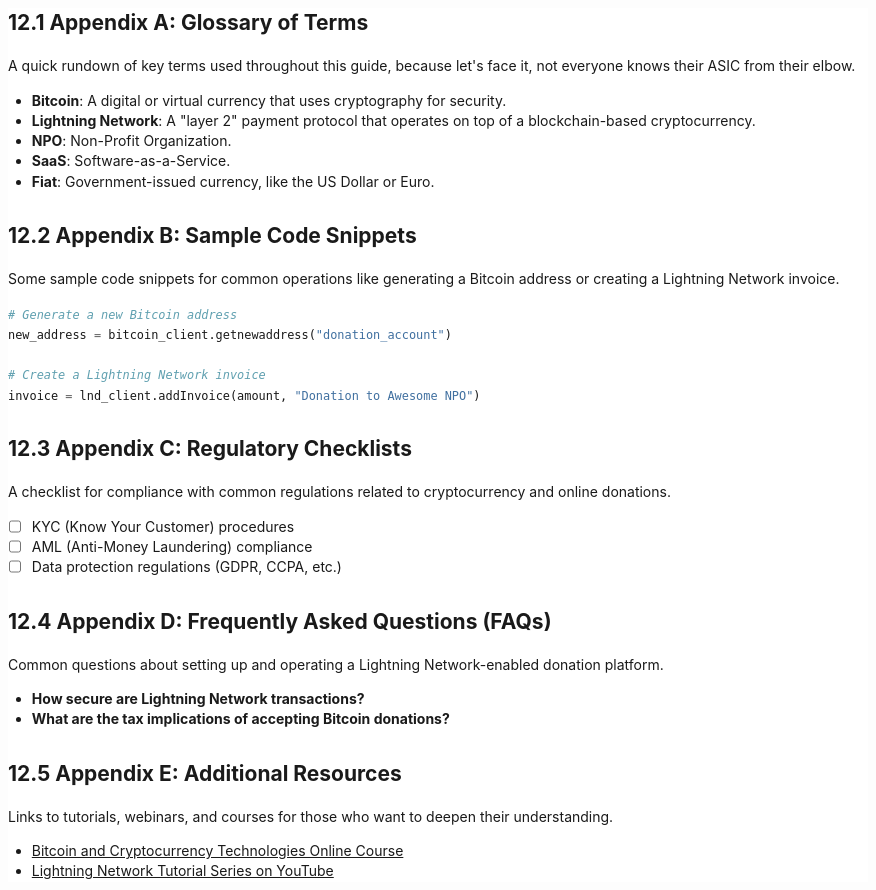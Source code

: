 ## 12.1 Appendix A: Glossary of Terms

A quick rundown of key terms used throughout this guide, because let's face it, not everyone knows their ASIC from their elbow.

- **Bitcoin**: A digital or virtual currency that uses cryptography for security.
- **Lightning Network**: A "layer 2" payment protocol that operates on top of a blockchain-based cryptocurrency.
- **NPO**: Non-Profit Organization.
- **SaaS**: Software-as-a-Service.
- **Fiat**: Government-issued currency, like the US Dollar or Euro.

## 12.2 Appendix B: Sample Code Snippets

Some sample code snippets for common operations like generating a Bitcoin address or creating a Lightning Network invoice.

```python
# Generate a new Bitcoin address
new_address = bitcoin_client.getnewaddress("donation_account")

# Create a Lightning Network invoice
invoice = lnd_client.addInvoice(amount, "Donation to Awesome NPO")
```

## 12.3 Appendix C: Regulatory Checklists

A checklist for compliance with common regulations related to cryptocurrency and online donations.

- [ ] KYC (Know Your Customer) procedures
- [ ] AML (Anti-Money Laundering) compliance
- [ ] Data protection regulations (GDPR, CCPA, etc.)

## 12.4 Appendix D: Frequently Asked Questions (FAQs)

Common questions about setting up and operating a Lightning Network-enabled donation platform.

- **How secure are Lightning Network transactions?**
- **What are the tax implications of accepting Bitcoin donations?**

## 12.5 Appendix E: Additional Resources

Links to tutorials, webinars, and courses for those who want to deepen their understanding.

- [Bitcoin and Cryptocurrency Technologies Online Course](https://www.coursera.org/learn/cryptocurrency)
- [Lightning Network Tutorial Series on YouTube](https://www.youtube.com/playlist?list=PLxxx)
